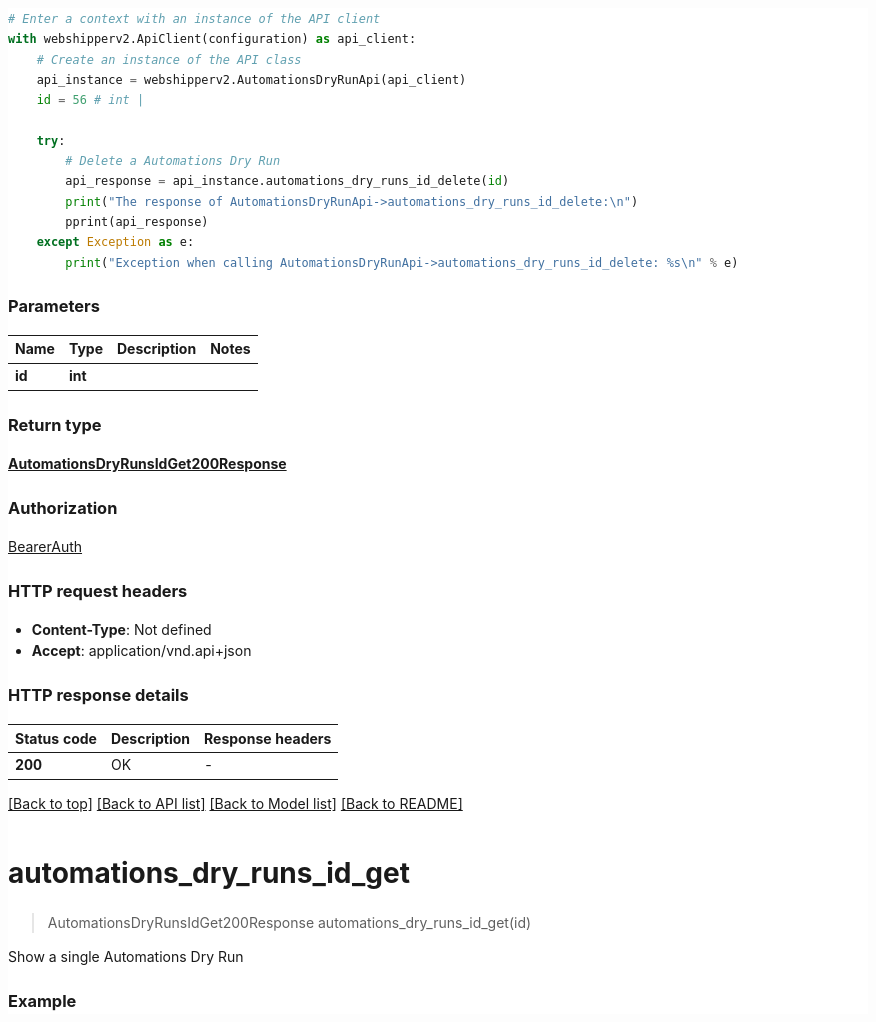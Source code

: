 ```python
# Enter a context with an instance of the API client
with webshipperv2.ApiClient(configuration) as api_client:
    # Create an instance of the API class
    api_instance = webshipperv2.AutomationsDryRunApi(api_client)
    id = 56 # int | 

    try:
        # Delete a Automations Dry Run
        api_response = api_instance.automations_dry_runs_id_delete(id)
        print("The response of AutomationsDryRunApi->automations_dry_runs_id_delete:\n")
        pprint(api_response)
    except Exception as e:
        print("Exception when calling AutomationsDryRunApi->automations_dry_runs_id_delete: %s\n" % e)
```



### Parameters

Name | Type | Description  | Notes
------------- | ------------- | ------------- | -------------
 **id** | **int**|  | 

### Return type

[**AutomationsDryRunsIdGet200Response**](AutomationsDryRunsIdGet200Response.md)

### Authorization

[BearerAuth](../README.md#BearerAuth)

### HTTP request headers

 - **Content-Type**: Not defined
 - **Accept**: application/vnd.api+json

### HTTP response details
| Status code | Description | Response headers |
|-------------|-------------|------------------|
**200** | OK |  -  |

[[Back to top]](#) [[Back to API list]](../README.md#documentation-for-api-endpoints) [[Back to Model list]](../README.md#documentation-for-models) [[Back to README]](../README.md)

# **automations_dry_runs_id_get**
> AutomationsDryRunsIdGet200Response automations_dry_runs_id_get(id)

Show a single Automations Dry Run

### Example
